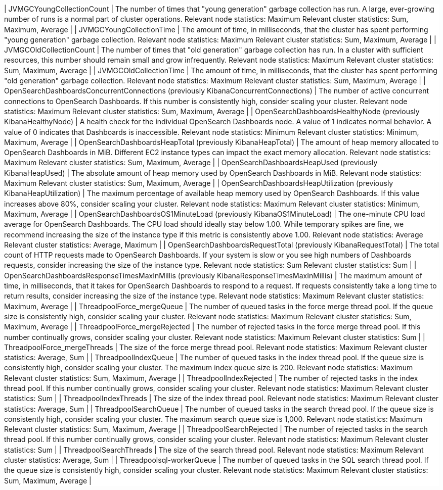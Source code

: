 | JVMGCYoungCollectionCount |  The number of times that "young generation" garbage collection has run\. A large, ever\-growing number of runs is a normal part of cluster operations\. Relevant node statistics: Maximum Relevant cluster statistics: Sum, Maximum, Average  | 
| JVMGCYoungCollectionTime |  The amount of time, in milliseconds, that the cluster has spent performing "young generation" garbage collection\. Relevant node statistics: Maximum Relevant cluster statistics: Sum, Maximum, Average  | 
| JVMGCOldCollectionCount |  The number of times that "old generation" garbage collection has run\. In a cluster with sufficient resources, this number should remain small and grow infrequently\. Relevant node statistics: Maximum Relevant cluster statistics: Sum, Maximum, Average  | 
| JVMGCOldCollectionTime |  The amount of time, in milliseconds, that the cluster has spent performing "old generation" garbage collection\. Relevant node statistics: Maximum Relevant cluster statistics: Sum, Maximum, Average  | 
| OpenSearchDashboardsConcurrentConnections \(previously KibanaConcurrentConnections\) |  The number of active concurrent connections to OpenSearch Dashboards\. If this number is consistently high, consider scaling your cluster\. Relevant node statistics: Maximum Relevant cluster statistics: Sum, Maximum, Average  | 
| OpenSearchDashboardsHealthyNode \(previously KibanaHealthyNode\) |  A health check for the individual OpenSearch Dashboards node\. A value of 1 indicates normal behavior\. A value of 0 indicates that Dashboards is inaccessible\.  Relevant node statistics: Minimum Relevant cluster statistics: Minimum, Maximum, Average  | 
| OpenSearchDashboardsHeapTotal \(previously KibanaHeapTotal\) |  The amount of heap memory allocated to OpenSearch Dashboards in MiB\. Different EC2 instance types can impact the exact memory allocation\.  Relevant node statistics: Maximum Relevant cluster statistics: Sum, Maximum, Average  | 
| OpenSearchDashboardsHeapUsed \(previously KibanaHeapUsed\) |  The absolute amount of heap memory used by OpenSearch Dashboards in MiB\. Relevant node statistics: Maximum Relevant cluster statistics: Sum, Maximum, Average  | 
| OpenSearchDashboardsHeapUtilization \(previously KibanaHeapUtilization\) |  The maximum percentage of available heap memory used by OpenSearch Dashboards\. If this value increases above 80%, consider scaling your cluster\.  Relevant node statistics: Maximum Relevant cluster statistics: Minimum, Maximum, Average  | 
| OpenSearchDashboardsOS1MinuteLoad \(previously KibanaOS1MinuteLoad\) |  The one\-minute CPU load average for OpenSearch Dashboards\. The CPU load should ideally stay below 1\.00\. While temporary spikes are fine, we recommend increasing the size of the instance type if this metric is consistently above 1\.00\. Relevant node statistics: Average Relevant cluster statistics: Average, Maximum  | 
| OpenSearchDashboardsRequestTotal \(previously KibanaRequestTotal\) |  The total count of HTTP requests made to OpenSearch Dashboards\. If your system is slow or you see high numbers of Dashboards requests, consider increasing the size of the instance type\. Relevant node statistics: Sum Relevant cluster statistics: Sum  | 
| OpenSearchDashboardsResponseTimesMaxInMillis \(previously KibanaResponseTimesMaxInMillis\) |  The maximum amount of time, in milliseconds, that it takes for OpenSearch Dashboards to respond to a request\. If requests consistently take a long time to return results, consider increasing the size of the instance type\. Relevant node statistics: Maximum Relevant cluster statistics: Maximum, Average  | 
| ThreadpoolForce\_mergeQueue |  The number of queued tasks in the force merge thread pool\. If the queue size is consistently high, consider scaling your cluster\. Relevant node statistics: Maximum Relevant cluster statistics: Sum, Maximum, Average  | 
| ThreadpoolForce\_mergeRejected |  The number of rejected tasks in the force merge thread pool\. If this number continually grows, consider scaling your cluster\. Relevant node statistics: Maximum Relevant cluster statistics: Sum  | 
| ThreadpoolForce\_mergeThreads |  The size of the force merge thread pool\. Relevant node statistics: Maximum Relevant cluster statistics: Average, Sum  | 
| ThreadpoolIndexQueue |  The number of queued tasks in the index thread pool\. If the queue size is consistently high, consider scaling your cluster\. The maximum index queue size is 200\. Relevant node statistics: Maximum Relevant cluster statistics: Sum, Maximum, Average  | 
| ThreadpoolIndexRejected |  The number of rejected tasks in the index thread pool\. If this number continually grows, consider scaling your cluster\. Relevant node statistics: Maximum Relevant cluster statistics: Sum  | 
| ThreadpoolIndexThreads |  The size of the index thread pool\. Relevant node statistics: Maximum Relevant cluster statistics: Average, Sum  | 
| ThreadpoolSearchQueue |  The number of queued tasks in the search thread pool\. If the queue size is consistently high, consider scaling your cluster\. The maximum search queue size is 1,000\. Relevant node statistics: Maximum Relevant cluster statistics: Sum, Maximum, Average  | 
| ThreadpoolSearchRejected |  The number of rejected tasks in the search thread pool\. If this number continually grows, consider scaling your cluster\. Relevant node statistics: Maximum Relevant cluster statistics: Sum  | 
| ThreadpoolSearchThreads |  The size of the search thread pool\. Relevant node statistics: Maximum Relevant cluster statistics: Average, Sum  | 
| Threadpoolsql\-workerQueue |  The number of queued tasks in the SQL search thread pool\. If the queue size is consistently high, consider scaling your cluster\.  Relevant node statistics: Maximum Relevant cluster statistics: Sum, Maximum, Average  | 